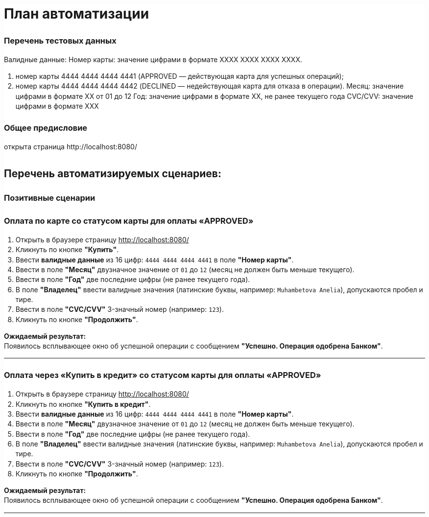 # План автоматизации
### Перечень тестовых данных
Валидные данные: Номер карты: значение цифрами в формате XXXX XXXX XXXX XXXX.
1.	номер карты 4444 4444 4444 4441 (APPROVED — действующая карта для успешных операций);
2.	номер карты 4444 4444 4444 4442 (DECLINED — недействующая карта для отказа в операции).
Месяц: значение цифрами в формате XX от 01 до 12
Год: значение цифрами в формате XX, не ранее текущего года
CVC/CVV: значение цифрами в формате XXX
### Общее предисловие
открыта страница http://localhost:8080/

## Перечень автоматизируемых сценариев:
### Позитивные сценарии

### Оплата по карте со статусом карты для оплаты «APPROVED»
1. Открыть в браузере страницу [http://localhost:8080/](http://localhost:8080/)
2. Кликнуть по кнопке **"Купить"**.
3. Ввести **валидные данные** из 16 цифр: `4444 4444 4444 4441` в поле **"Номер карты"**.
4. Ввести в поле **"Месяц"** двузначное значение от `01` до `12` (месяц не должен быть меньше текущего).
5. Ввести в поле **"Год"** две последние цифры (не ранее текущего года).
6. В поле **"Владелец"** ввести валидные значения (латинские буквы, например: `Muhambetova Anelia`), допускаются пробел и тире.
7. Ввести в поле **"CVC/CVV"** 3-значный номер (например: `123`).
8. Кликнуть по кнопке **"Продолжить"**.

**Ожидаемый результат:**  
Появилось всплывающее окно об успешной операции с сообщением **"Успешно. Операция одобрена Банком"**.

---

### Оплата через «Купить в кредит» со статусом карты для оплаты «APPROVED»
1. Открыть в браузере страницу [http://localhost:8080/](http://localhost:8080/)
2. Кликнуть по кнопке **"Купить в кредит"**.
3. Ввести **валидные данные** из 16 цифр: `4444 4444 4444 4441` в поле **"Номер карты"**.
4. Ввести в поле **"Месяц"** двузначное значение от `01` до `12` (месяц не должен быть меньше текущего).
5. Ввести в поле **"Год"** две последние цифры (не ранее текущего года).
6. В поле **"Владелец"** ввести валидные значения (латинские буквы, например: `Muhambetova Anelia`), допускаются пробел и тире.
7. Ввести в поле **"CVC/CVV"** 3-значный номер (например: `123`).
8. Кликнуть по кнопке **"Продолжить"**.

**Ожидаемый результат:**  
Появилось всплывающее окно об успешной операции с сообщением **"Успешно. Операция одобрена Банком"**.

---